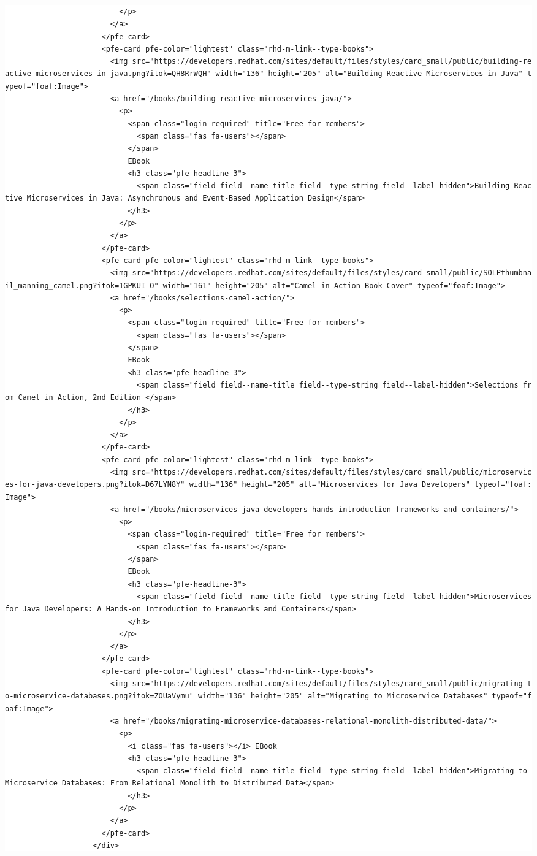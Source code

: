                               </p>
                            </a>
                          </pfe-card>
                          <pfe-card pfe-color="lightest" class="rhd-m-link--type-books">
                            <img src="https://developers.redhat.com/sites/default/files/styles/card_small/public/building-reactive-microservices-in-java.png?itok=QH8RrWQH" width="136" height="205" alt="Building Reactive Microservices in Java" typeof="foaf:Image">
                            <a href="/books/building-reactive-microservices-java/">
                              <p>
                                <span class="login-required" title="Free for members">
                                  <span class="fas fa-users"></span>
                                </span>
                                EBook
                                <h3 class="pfe-headline-3">
                                  <span class="field field--name-title field--type-string field--label-hidden">Building Reactive Microservices in Java: Asynchronous and Event-Based Application Design</span>
                                </h3>
                              </p>
                            </a>
                          </pfe-card>
                          <pfe-card pfe-color="lightest" class="rhd-m-link--type-books">
                            <img src="https://developers.redhat.com/sites/default/files/styles/card_small/public/SOLPthumbnail_manning_camel.png?itok=1GPKUI-O" width="161" height="205" alt="Camel in Action Book Cover" typeof="foaf:Image">
                            <a href="/books/selections-camel-action/">
                              <p>
                                <span class="login-required" title="Free for members">
                                  <span class="fas fa-users"></span>
                                </span>
                                EBook
                                <h3 class="pfe-headline-3">
                                  <span class="field field--name-title field--type-string field--label-hidden">Selections from Camel in Action, 2nd Edition </span>
                                </h3>
                              </p>
                            </a>
                          </pfe-card>
                          <pfe-card pfe-color="lightest" class="rhd-m-link--type-books">
                            <img src="https://developers.redhat.com/sites/default/files/styles/card_small/public/microservices-for-java-developers.png?itok=D67LYN8Y" width="136" height="205" alt="Microservices for Java Developers" typeof="foaf:Image">
                            <a href="/books/microservices-java-developers-hands-introduction-frameworks-and-containers/">
                              <p>
                                <span class="login-required" title="Free for members">
                                  <span class="fas fa-users"></span>
                                </span>
                                EBook
                                <h3 class="pfe-headline-3">
                                  <span class="field field--name-title field--type-string field--label-hidden">Microservices for Java Developers: A Hands-on Introduction to Frameworks and Containers</span>
                                </h3>
                              </p>
                            </a>
                          </pfe-card>
                          <pfe-card pfe-color="lightest" class="rhd-m-link--type-books">
                            <img src="https://developers.redhat.com/sites/default/files/styles/card_small/public/migrating-to-microservice-databases.png?itok=ZOUaVymu" width="136" height="205" alt="Migrating to Microservice Databases" typeof="foaf:Image">
                            <a href="/books/migrating-microservice-databases-relational-monolith-distributed-data/">
                              <p>
                                <i class="fas fa-users"></i> EBook
                                <h3 class="pfe-headline-3">
                                  <span class="field field--name-title field--type-string field--label-hidden">Migrating to Microservice Databases: From Relational Monolith to Distributed Data</span>
                                </h3>
                              </p>
                            </a>
                          </pfe-card>
                        </div>
